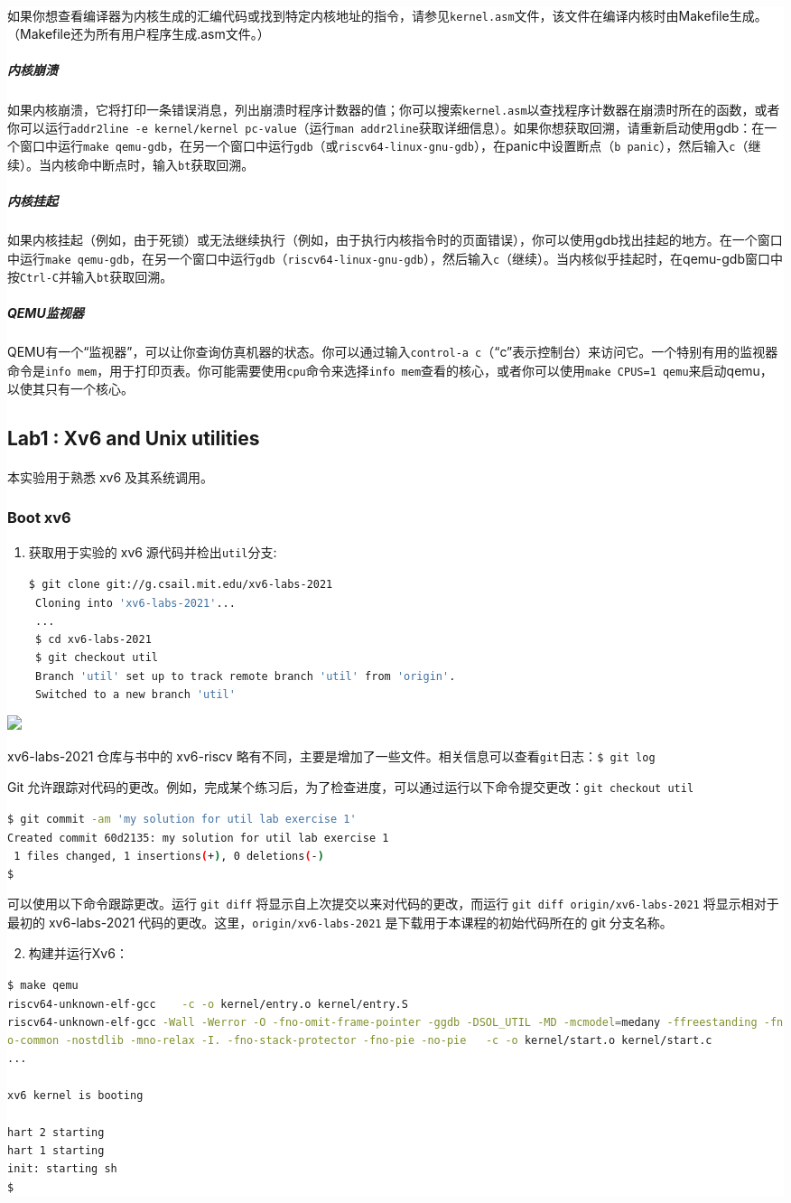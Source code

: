 如果你想查看编译器为内核生成的汇编代码或找到特定内核地址的指令，请参见`kernel.asm`文件，该文件在编译内核时由Makefile生成。（Makefile还为所有用户程序生成.asm文件。）

##### 内核崩溃
如果内核崩溃，它将打印一条错误消息，列出崩溃时程序计数器的值；你可以搜索`kernel.asm`以查找程序计数器在崩溃时所在的函数，或者你可以运行`addr2line -e kernel/kernel pc-value`（运行`man addr2line`获取详细信息）。如果你想获取回溯，请重新启动使用gdb：在一个窗口中运行`make qemu-gdb`，在另一个窗口中运行`gdb`（或`riscv64-linux-gnu-gdb`），在panic中设置断点（`b panic`），然后输入`c`（继续）。当内核命中断点时，输入`bt`获取回溯。

##### 内核挂起
如果内核挂起（例如，由于死锁）或无法继续执行（例如，由于执行内核指令时的页面错误），你可以使用gdb找出挂起的地方。在一个窗口中运行`make qemu-gdb`，在另一个窗口中运行`gdb`（`riscv64-linux-gnu-gdb`），然后输入`c`（继续）。当内核似乎挂起时，在qemu-gdb窗口中按`Ctrl-C`并输入`bt`获取回溯。

##### QEMU监视器
QEMU有一个“监视器”，可以让你查询仿真机器的状态。你可以通过输入`control-a c`（“c”表示控制台）来访问它。一个特别有用的监视器命令是`info mem`，用于打印页表。你可能需要使用`cpu`命令来选择`info mem`查看的核心，或者你可以使用`make CPUS=1 qemu`来启动qemu，以使其只有一个核心。

## Lab1 : Xv6 and Unix utilities

本实验用于熟悉 xv6 及其系统调用。

### Boot xv6

1. 获取用于实验的 xv6 源代码并检出` util `分支:
   
   ```bash
   $ git clone git://g.csail.mit.edu/xv6-labs-2021
    Cloning into 'xv6-labs-2021'...
    ...
    $ cd xv6-labs-2021
    $ git checkout util
    Branch 'util' set up to track remote branch 'util' from 'origin'.
    Switched to a new branch 'util'
    ```

![](../Xv6_Lab_Report_2022/src/Lab1-bootXv6-1.jpg)

xv6-labs-2021 仓库与书中的 xv6-riscv 略有不同，主要是增加了一些文件。相关信息可以查看` git `日志：`$ git log`

Git 允许跟踪对代码的更改。例如，完成某个练习后，为了检查进度，可以通过运行以下命令提交更改：`git checkout util`

```bash
$ git commit -am 'my solution for util lab exercise 1'
Created commit 60d2135: my solution for util lab exercise 1
 1 files changed, 1 insertions(+), 0 deletions(-)
$
```

可以使用以下命令跟踪更改。运行 `git diff` 将显示自上次提交以来对代码的更改，而运行 `git diff origin/xv6-labs-2021` 将显示相对于最初的 xv6-labs-2021 代码的更改。这里，`origin/xv6-labs-2021` 是下载用于本课程的初始代码所在的 git 分支名称。

2. 构建并运行Xv6：
   
```bash
$ make qemu
riscv64-unknown-elf-gcc    -c -o kernel/entry.o kernel/entry.S
riscv64-unknown-elf-gcc -Wall -Werror -O -fno-omit-frame-pointer -ggdb -DSOL_UTIL -MD -mcmodel=medany -ffreestanding -fno-common -nostdlib -mno-relax -I. -fno-stack-protector -fno-pie -no-pie   -c -o kernel/start.o kernel/start.c
...  

xv6 kernel is booting

hart 2 starting
hart 1 starting
init: starting sh
$ 
```